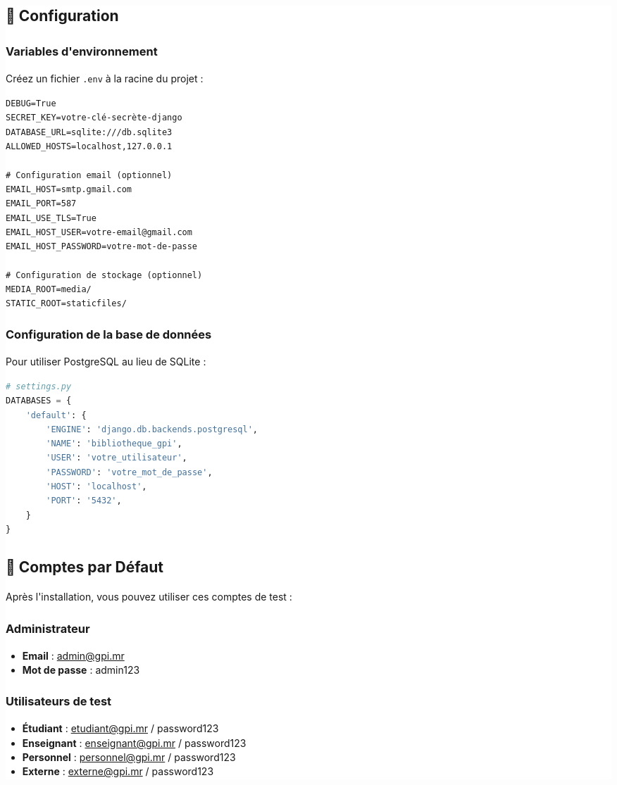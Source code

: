 ## 🔧 Configuration

### Variables d'environnement
Créez un fichier `.env` à la racine du projet :

```env
DEBUG=True
SECRET_KEY=votre-clé-secrète-django
DATABASE_URL=sqlite:///db.sqlite3
ALLOWED_HOSTS=localhost,127.0.0.1

# Configuration email (optionnel)
EMAIL_HOST=smtp.gmail.com
EMAIL_PORT=587
EMAIL_USE_TLS=True
EMAIL_HOST_USER=votre-email@gmail.com
EMAIL_HOST_PASSWORD=votre-mot-de-passe

# Configuration de stockage (optionnel)
MEDIA_ROOT=media/
STATIC_ROOT=staticfiles/
```

### Configuration de la base de données
Pour utiliser PostgreSQL au lieu de SQLite :

```python
# settings.py
DATABASES = {
    'default': {
        'ENGINE': 'django.db.backends.postgresql',
        'NAME': 'bibliotheque_gpi',
        'USER': 'votre_utilisateur',
        'PASSWORD': 'votre_mot_de_passe',
        'HOST': 'localhost',
        'PORT': '5432',
    }
}
```

## 👤 Comptes par Défaut

Après l'installation, vous pouvez utiliser ces comptes de test :

### Administrateur
- **Email** : admin@gpi.mr
- **Mot de passe** : admin123

### Utilisateurs de test
- **Étudiant** : etudiant@gpi.mr / password123
- **Enseignant** : enseignant@gpi.mr / password123
- **Personnel** : personnel@gpi.mr / password123
- **Externe** : externe@gpi.mr / password123
